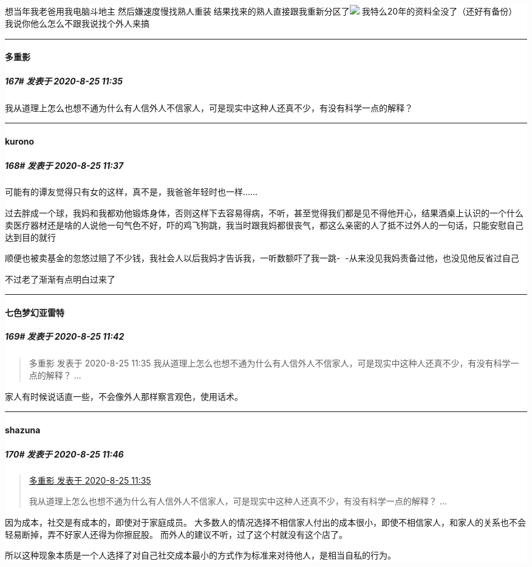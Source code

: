想当年我老爸用我电脑斗地主
然后嫌速度慢找熟人重装 结果找来的熟人直接跟我重新分区了<img src="https://static.saraba1st.com/image/smiley/face2017/002.png" referrerpolicy="no-referrer">
我特么20年的资料全没了（还好有备份）
我说你他么怎么不跟我说找个外人来搞


-----

####  多重影  
##### 167#       发表于 2020-8-25 11:35


我从道理上怎么也想不通为什么有人信外人不信家人，可是现实中这种人还真不少，有没有科学一点的解释？


-----

####  kurono  
##### 168#       发表于 2020-8-25 11:37


可能有的谭友觉得只有女的这样，真不是，我爸爸年轻时也一样……

过去胖成一个球，我妈和我都劝他锻炼身体，否则这样下去容易得病，不听，甚至觉得我们都是见不得他开心，结果酒桌上认识的一个什么卖医疗器材还是啥的人说他一句气色不好，吓的鸡飞狗跳，我当时跟我妈都很丧气，都这么亲密的人了抵不过外人的一句话，只能安慰自己达到目的就行

顺便也被卖基金的忽悠过赔了不少钱，我社会人以后我妈才告诉我，一听数额吓了我一跳-  -从来没见我妈责备过他，也没见他反省过自己


不过老了渐渐有点明白过来了


-----

####  七色梦幻亚雷特  
##### 169#       发表于 2020-8-25 11:42


<blockquote>多重影 发表于 2020-8-25 11:35
我从道理上怎么也想不通为什么有人信外人不信家人，可是现实中这种人还真不少，有没有科学一点的解释？ ...</blockquote>
家人有时候说话直一些，不会像外人那样察言观色，使用话术。


-----

####  shazuna  
##### 170#       发表于 2020-8-25 11:46


<blockquote><a href="httphttps://bbs.saraba1st.com/2b/forum.php?mod=redirect&amp;goto=findpost&amp;pid=48543947&amp;ptid=1956392" target="_blank">多重影 发表于 2020-8-25 11:35</a>

我从道理上怎么也想不通为什么有人信外人不信家人，可是现实中这种人还真不少，有没有科学一点的解释？ ...</blockquote>
因为成本，社交是有成本的，即使对于家庭成员。 大多数人的情况选择不相信家人付出的成本很小，即使不相信家人，和家人的关系也不会轻易断掉，弄不好家人还得为你擦屁股。 而外人的建议不听，过了这个村就没有这个店了。


所以这种现象本质是一个人选择了对自己社交成本最小的方式作为标准来对待他人，是相当自私的行为。 
